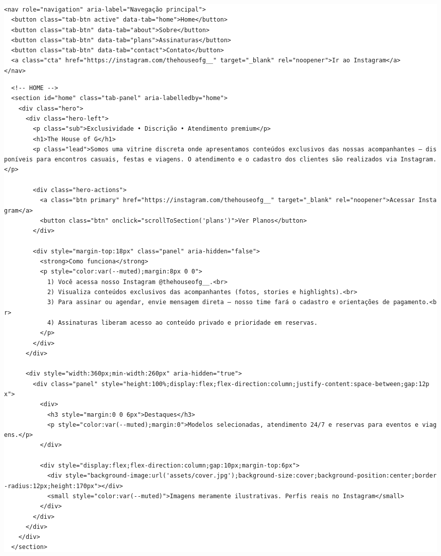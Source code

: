     <nav role="navigation" aria-label="Navegação principal">
      <button class="tab-btn active" data-tab="home">Home</button>
      <button class="tab-btn" data-tab="about">Sobre</button>
      <button class="tab-btn" data-tab="plans">Assinaturas</button>
      <button class="tab-btn" data-tab="contact">Contato</button>
      <a class="cta" href="https://instagram.com/thehouseofg__" target="_blank" rel="noopener">Ir ao Instagram</a>
    </nav>
  </header>

  <main>
    <div class="container">

      <!-- HOME -->
      <section id="home" class="tab-panel" aria-labelledby="home">
        <div class="hero">
          <div class="hero-left">
            <p class="sub">Exclusividade • Discrição • Atendimento premium</p>
            <h1>The House of G</h1>
            <p class="lead">Somos uma vitrine discreta onde apresentamos conteúdos exclusivos das nossas acompanhantes — disponíveis para encontros casuais, festas e viagens. O atendimento e o cadastro dos clientes são realizados via Instagram.</p>

            <div class="hero-actions">
              <a class="btn primary" href="https://instagram.com/thehouseofg__" target="_blank" rel="noopener">Acessar Instagram</a>
              <button class="btn" onclick="scrollToSection('plans')">Ver Planos</button>
            </div>

            <div style="margin-top:18px" class="panel" aria-hidden="false">
              <strong>Como funciona</strong>
              <p style="color:var(--muted);margin:8px 0 0">
                1) Você acessa nosso Instagram @thehouseofg__.<br>
                2) Visualiza conteúdos exclusivos das acompanhantes (fotos, stories e highlights).<br>
                3) Para assinar ou agendar, envie mensagem direta — nosso time fará o cadastro e orientações de pagamento.<br>
                4) Assinaturas liberam acesso ao conteúdo privado e prioridade em reservas.
              </p>
            </div>
          </div>

          <div style="width:360px;min-width:260px" aria-hidden="true">
            <div class="panel" style="height:100%;display:flex;flex-direction:column;justify-content:space-between;gap:12px">
              <div>
                <h3 style="margin:0 0 6px">Destaques</h3>
                <p style="color:var(--muted);margin:0">Modelos selecionadas, atendimento 24/7 e reservas para eventos e viagens.</p>
              </div>

              <div style="display:flex;flex-direction:column;gap:10px;margin-top:6px">
                <div style="background-image:url('assets/cover.jpg');background-size:cover;background-position:center;border-radius:12px;height:170px"></div>
                <small style="color:var(--muted)">Imagens meramente ilustrativas. Perfis reais no Instagram</small>
              </div>
            </div>
          </div>
        </div>
      </section>

